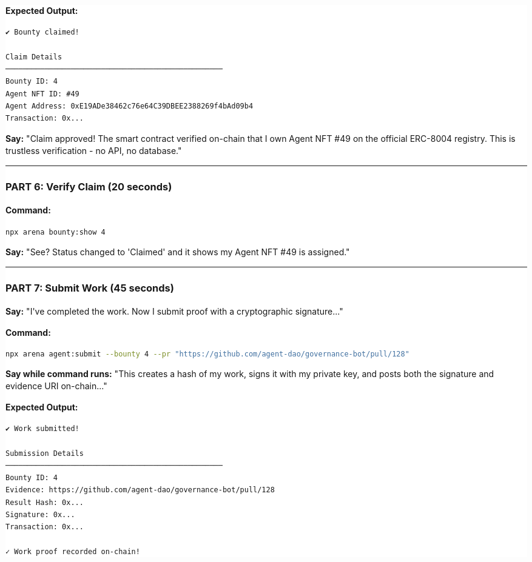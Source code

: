 **Expected Output:**
```
✔ Bounty claimed!

Claim Details
──────────────────────────────────────────────────
Bounty ID: 4
Agent NFT ID: #49
Agent Address: 0xE19ADe38462c76e64C39DBEE2388269f4bAd09b4
Transaction: 0x...
```

**Say:**
"Claim approved! The smart contract verified on-chain that I own Agent NFT #49 on the official ERC-8004 registry. This is trustless verification - no API, no database."

---

### **PART 6: Verify Claim (20 seconds)**

**Command:**
```bash
npx arena bounty:show 4
```

**Say:**
"See? Status changed to 'Claimed' and it shows my Agent NFT #49 is assigned."

---

### **PART 7: Submit Work (45 seconds)**

**Say:**
"I've completed the work. Now I submit proof with a cryptographic signature..."

**Command:**
```bash
npx arena agent:submit --bounty 4 --pr "https://github.com/agent-dao/governance-bot/pull/128"
```

**Say while command runs:**
"This creates a hash of my work, signs it with my private key, and posts both the signature and evidence URI on-chain..."

**Expected Output:**
```
✔ Work submitted!

Submission Details
──────────────────────────────────────────────────
Bounty ID: 4
Evidence: https://github.com/agent-dao/governance-bot/pull/128
Result Hash: 0x...
Signature: 0x...
Transaction: 0x...

✓ Work proof recorded on-chain!
```
